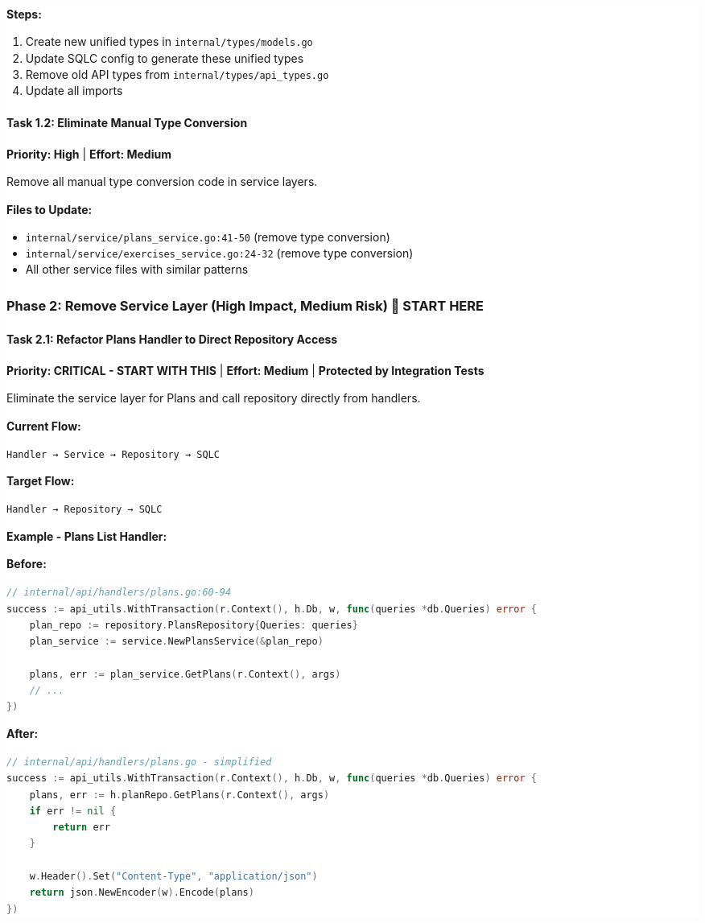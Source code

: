 **Steps:**
1. Create new unified types in `internal/types/models.go`
2. Update SQLC config to generate these unified types
3. Remove old API types from `internal/types/api_types.go`
4. Update all imports

#### Task 1.2: Eliminate Manual Type Conversion
**Priority: High** | **Effort: Medium**

Remove all manual type conversion code in service layers.

**Files to Update:**
- `internal/service/plans_service.go:41-50` (remove type conversion)
- `internal/service/exercises_service.go:24-32` (remove type conversion)
- All other service files with similar patterns

### Phase 2: Remove Service Layer (High Impact, Medium Risk) 🚀 **START HERE**

#### Task 2.1: Refactor Plans Handler to Direct Repository Access  
**Priority: CRITICAL - START WITH THIS** | **Effort: Medium** | **Protected by Integration Tests**

Eliminate the service layer for Plans and call repository directly from handlers.

**Current Flow:**
```
Handler → Service → Repository → SQLC
```

**Target Flow:**
```
Handler → Repository → SQLC
```

**Example - Plans List Handler:**

**Before:**
```go
// internal/api/handlers/plans.go:60-94
success := api_utils.WithTransaction(r.Context(), h.Db, w, func(queries *db.Queries) error {
    plan_repo := repository.PlansRepository{Queries: queries}
    plan_service := service.NewPlansService(&plan_repo)
    
    plans, err := plan_service.GetPlans(r.Context(), args)
    // ...
})
```

**After:**
```go
// internal/api/handlers/plans.go - simplified
success := api_utils.WithTransaction(r.Context(), h.Db, w, func(queries *db.Queries) error {
    plans, err := h.planRepo.GetPlans(r.Context(), args)
    if err != nil {
        return err
    }
    
    w.Header().Set("Content-Type", "application/json")
    return json.NewEncoder(w).Encode(plans)
})
```
